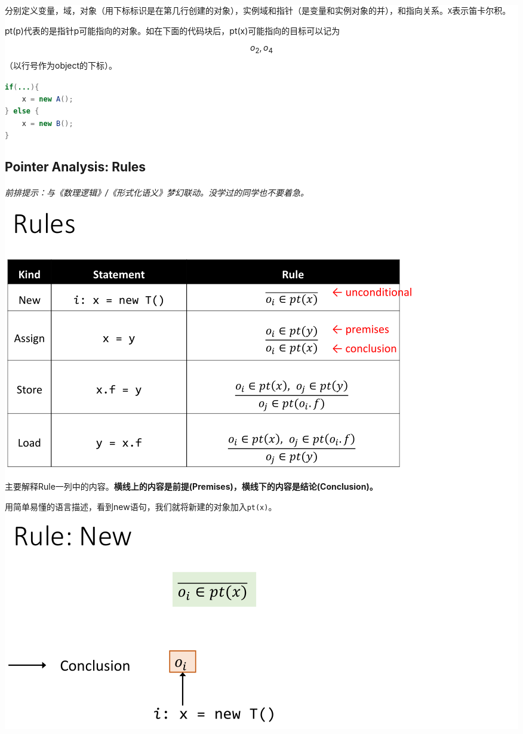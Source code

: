 分别定义变量，域，对象（用下标标识是在第几行创建的对象），实例域和指针（是变量和实例对象的并），和指向关系。`X`表示笛卡尔积。

pt\(p\)代表的是指针p可能指向的对象。如在下面的代码块后，pt\(x\)可能指向的目标可以记为$$ {o_2,o_4}$$（以行号作为object的下标）。

```java
if(...){
    x = new A();
} else {
    x = new B();
}
```

## Pointer Analysis: Rules

_前排提示：与《数理逻辑》/《形式化语义》梦幻联动。没学过的同学也不要着急。_

![](../../.gitbook/assets/image-20201105195524932.png)

主要解释Rule一列中的内容。**横线上的内容是前提\(Premises\)，横线下的内容是结论\(Conclusion\)。**

用简单易懂的语言描述，看到new语句，我们就将新建的对象加入`pt(x)`。

![](../../.gitbook/assets/image-20201105195943007.png)
